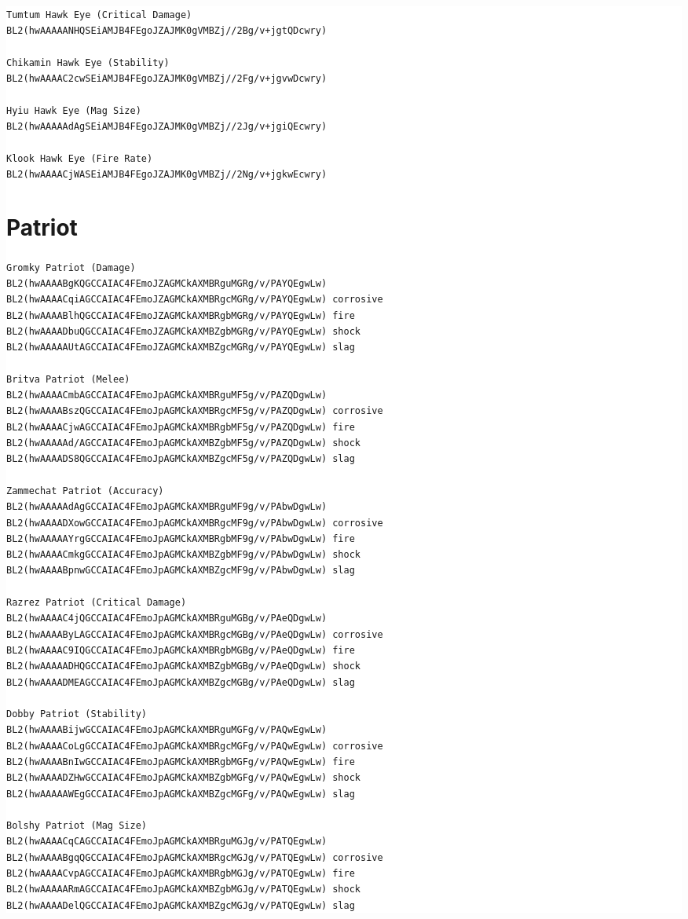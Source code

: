     Tumtum Hawk Eye (Critical Damage)
    BL2(hwAAAAANHQSEiAMJB4FEgoJZAJMK0gVMBZj//2Bg/v+jgtQDcwry)

    Chikamin Hawk Eye (Stability)
    BL2(hwAAAAC2cwSEiAMJB4FEgoJZAJMK0gVMBZj//2Fg/v+jgvwDcwry)

    Hyiu Hawk Eye (Mag Size)
    BL2(hwAAAAAdAgSEiAMJB4FEgoJZAJMK0gVMBZj//2Jg/v+jgiQEcwry)

    Klook Hawk Eye (Fire Rate)
    BL2(hwAAAACjWASEiAMJB4FEgoJZAJMK0gVMBZj//2Ng/v+jgkwEcwry)

# Patriot

    Gromky Patriot (Damage)
    BL2(hwAAAABgKQGCCAIAC4FEmoJZAGMCkAXMBRguMGRg/v/PAYQEgwLw)
    BL2(hwAAAACqiAGCCAIAC4FEmoJZAGMCkAXMBRgcMGRg/v/PAYQEgwLw) corrosive
    BL2(hwAAAABlhQGCCAIAC4FEmoJZAGMCkAXMBRgbMGRg/v/PAYQEgwLw) fire
    BL2(hwAAAADbuQGCCAIAC4FEmoJZAGMCkAXMBZgbMGRg/v/PAYQEgwLw) shock
    BL2(hwAAAAAUtAGCCAIAC4FEmoJZAGMCkAXMBZgcMGRg/v/PAYQEgwLw) slag

    Britva Patriot (Melee)
    BL2(hwAAAACmbAGCCAIAC4FEmoJpAGMCkAXMBRguMF5g/v/PAZQDgwLw) 
    BL2(hwAAAABszQGCCAIAC4FEmoJpAGMCkAXMBRgcMF5g/v/PAZQDgwLw) corrosive
    BL2(hwAAAACjwAGCCAIAC4FEmoJpAGMCkAXMBRgbMF5g/v/PAZQDgwLw) fire
    BL2(hwAAAAAd/AGCCAIAC4FEmoJpAGMCkAXMBZgbMF5g/v/PAZQDgwLw) shock
    BL2(hwAAAADS8QGCCAIAC4FEmoJpAGMCkAXMBZgcMF5g/v/PAZQDgwLw) slag

    Zammechat Patriot (Accuracy)
    BL2(hwAAAAAdAgGCCAIAC4FEmoJpAGMCkAXMBRguMF9g/v/PAbwDgwLw)
    BL2(hwAAAADXowGCCAIAC4FEmoJpAGMCkAXMBRgcMF9g/v/PAbwDgwLw) corrosive
    BL2(hwAAAAAYrgGCCAIAC4FEmoJpAGMCkAXMBRgbMF9g/v/PAbwDgwLw) fire
    BL2(hwAAAACmkgGCCAIAC4FEmoJpAGMCkAXMBZgbMF9g/v/PAbwDgwLw) shock
    BL2(hwAAAABpnwGCCAIAC4FEmoJpAGMCkAXMBZgcMF9g/v/PAbwDgwLw) slag

    Razrez Patriot (Critical Damage)
    BL2(hwAAAAC4jQGCCAIAC4FEmoJpAGMCkAXMBRguMGBg/v/PAeQDgwLw)
    BL2(hwAAAAByLAGCCAIAC4FEmoJpAGMCkAXMBRgcMGBg/v/PAeQDgwLw) corrosive
    BL2(hwAAAAC9IQGCCAIAC4FEmoJpAGMCkAXMBRgbMGBg/v/PAeQDgwLw) fire
    BL2(hwAAAAADHQGCCAIAC4FEmoJpAGMCkAXMBZgbMGBg/v/PAeQDgwLw) shock
    BL2(hwAAAADMEAGCCAIAC4FEmoJpAGMCkAXMBZgcMGBg/v/PAeQDgwLw) slag

    Dobby Patriot (Stability)
    BL2(hwAAAABijwGCCAIAC4FEmoJpAGMCkAXMBRguMGFg/v/PAQwEgwLw)
    BL2(hwAAAACoLgGCCAIAC4FEmoJpAGMCkAXMBRgcMGFg/v/PAQwEgwLw) corrosive
    BL2(hwAAAABnIwGCCAIAC4FEmoJpAGMCkAXMBRgbMGFg/v/PAQwEgwLw) fire
    BL2(hwAAAADZHwGCCAIAC4FEmoJpAGMCkAXMBZgbMGFg/v/PAQwEgwLw) shock
    BL2(hwAAAAAWEgGCCAIAC4FEmoJpAGMCkAXMBZgcMGFg/v/PAQwEgwLw) slag

    Bolshy Patriot (Mag Size)
    BL2(hwAAAACqCAGCCAIAC4FEmoJpAGMCkAXMBRguMGJg/v/PATQEgwLw)
    BL2(hwAAAABgqQGCCAIAC4FEmoJpAGMCkAXMBRgcMGJg/v/PATQEgwLw) corrosive
    BL2(hwAAAACvpAGCCAIAC4FEmoJpAGMCkAXMBRgbMGJg/v/PATQEgwLw) fire
    BL2(hwAAAAARmAGCCAIAC4FEmoJpAGMCkAXMBZgbMGJg/v/PATQEgwLw) shock
    BL2(hwAAAADelQGCCAIAC4FEmoJpAGMCkAXMBZgcMGJg/v/PATQEgwLw) slag
